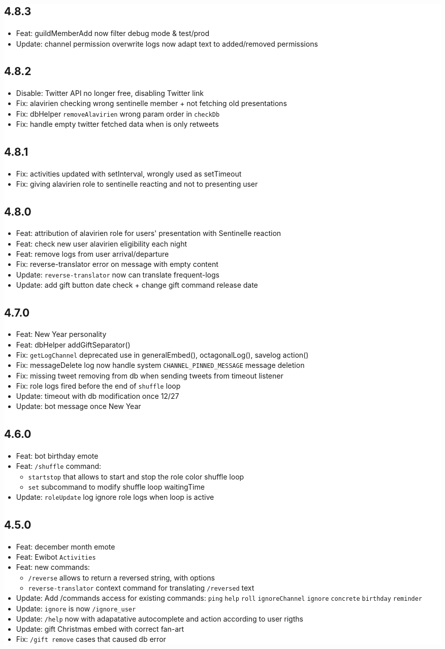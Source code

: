 ## 4.8.3
- Feat: guildMemberAdd now filter debug mode & test/prod
- Update: channel permission overwrite logs now adapt text to added/removed permissions 

## 4.8.2
- Disable: Twitter API no longer free, disabling Twitter link
- Fix: alavirien checking wrong sentinelle member + not fetching old presentations
- Fix: dbHelper `removeAlavirien` wrong param order in `checkDb`
- Fix: handle empty twitter fetched data when is only retweets

## 4.8.1
- Fix: activities updated with setInterval, wrongly used as setTimeout
- Fix: giving alavirien role to sentinelle reacting and not to presenting user

## 4.8.0
- Feat: attribution of alavirien role for users' presentation with Sentinelle reaction
- Feat: check new user alavirien eligibility each night
- Feat: remove logs from user arrival/departure
- Fix: reverse-translator error on message with empty content
- Update: `reverse-translator` now can translate frequent-logs
- Update: add gift button date check + change gift command release date 

## 4.7.0
- Feat: New Year personality
- Feat: dbHelper addGiftSeparator()
- Fix: `getLogChannel` deprecated use in generalEmbed(), octagonalLog(), savelog action()
- Fix: messageDelete log now handle system `CHANNEL_PINNED_MESSAGE` message deletion
- Fix: missing tweet removing from db when sending tweets from timeout listener
- Fix: role logs fired before the end of `shuffle` loop
- Update: timeout with db modification once 12/27
- Update: bot message once New Year

## 4.6.0
- Feat: bot birthday emote
- Feat: `/shuffle` command:
	- `startstop` that allows to start and stop the role color shuffle loop
	- `set` subcommand to modify shuffle loop waitingTime 
- Update: `roleUpdate` log ignore role logs when loop is active

## 4.5.0
- Feat: december month emote
- Feat: Ewibot `Activities`
- Feat: new commands:
	- `/reverse` allows to return a reversed string, with options
	- `reverse-translator` context command for translating `/reversed` text
- Update: Add /commands access for existing commands: 
	`ping` `help` `roll` `ignoreChannel` `ignore` `concrete` `birthday` `reminder`
- Update: `ignore` is now `/ignore_user`
- Update: `/help` now with adapatative autocomplete and action according to user rigths
- Update: gift Christmas embed with correct fan-art
- Fix: `/gift remove` cases that caused db error

